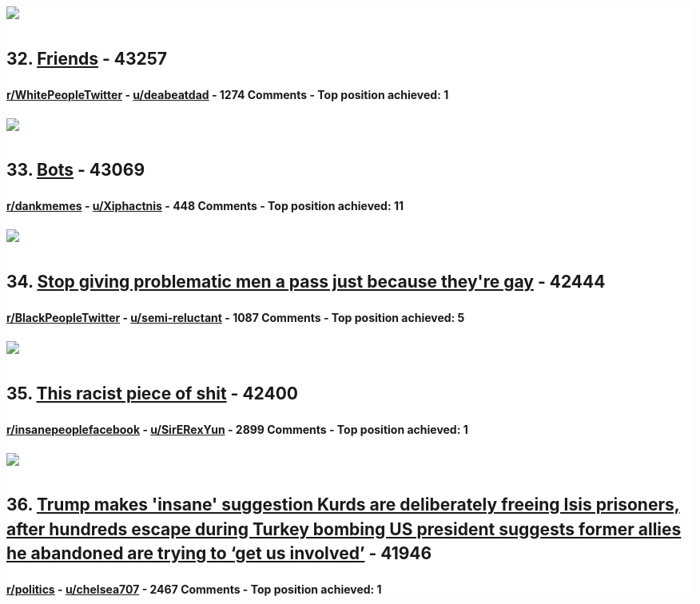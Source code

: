 <a href="https://i.redd.it/2rcjs17j0gs31.jpg"><img src="https://a.thumbs.redditmedia.com/oJuhlIoicbJWuUzXiTkH0LOmlNlxfI7oixuJ-5ATVN4.jpg"></img></a>

## 32. [Friends](http://reddit.com/r/WhitePeopleTwitter/comments/dhkwxj/friends/) - 43257
#### [r/WhitePeopleTwitter](http://reddit.com/r/WhitePeopleTwitter) - [u/deabeatdad](http://reddit.com/u/deabeatdad) - 1274 Comments - Top position achieved: 1

<a href="https://i.imgur.com/Me7PBER.jpg"><img src="https://b.thumbs.redditmedia.com/kIz8xLR0rDzvzKtd4WRisNTPR87Mf7fA7yUS4pBKk6s.jpg"></img></a>

## 33. [Bots](http://reddit.com/r/dankmemes/comments/dhxqp4/bots/) - 43069
#### [r/dankmemes](http://reddit.com/r/dankmemes) - [u/Xiphactnis](http://reddit.com/u/Xiphactnis) - 448 Comments - Top position achieved: 11

<a href="https://i.redd.it/1jl8kwx8vks31.jpg"><img src="https://b.thumbs.redditmedia.com/IfAgSDsU7i4JQikvih_qEPQV59fVoMnw-9Bx_4erl5M.jpg"></img></a>

## 34. [Stop giving problematic men a pass just because they're gay](http://reddit.com/r/BlackPeopleTwitter/comments/dhtpx9/stop_giving_problematic_men_a_pass_just_because/) - 42444
#### [r/BlackPeopleTwitter](http://reddit.com/r/BlackPeopleTwitter) - [u/semi-reluctant](http://reddit.com/u/semi-reluctant) - 1087 Comments - Top position achieved: 5

<a href="https://i.redd.it/rbdyuxjcijs31.jpg"><img src="https://b.thumbs.redditmedia.com/g0Eayd39Z46ep3jK1-3VE-1-xyxUY_ZTuvkdmApp6WE.jpg"></img></a>

## 35. [This racist piece of shit](http://reddit.com/r/insanepeoplefacebook/comments/dhnmi2/this_racist_piece_of_shit/) - 42400
#### [r/insanepeoplefacebook](http://reddit.com/r/insanepeoplefacebook) - [u/SirERexYun](http://reddit.com/u/SirERexYun) - 2899 Comments - Top position achieved: 1

<a href="https://i.imgur.com/S6vDsmO.jpg"><img src="https://a.thumbs.redditmedia.com/nDm64guV214lXy6W2ydFQxi996BXBRUUjg8rTJ5wXR8.jpg"></img></a>

## 36. [Trump makes 'insane' suggestion Kurds are deliberately freeing Isis prisoners, after hundreds escape during Turkey bombing US president suggests former allies he abandoned are trying to ‘get us involved’](http://reddit.com/r/politics/comments/dhqbqf/trump_makes_insane_suggestion_kurds_are/) - 41946
#### [r/politics](http://reddit.com/r/politics) - [u/chelsea707](http://reddit.com/u/chelsea707) - 2467 Comments - Top position achieved: 1
